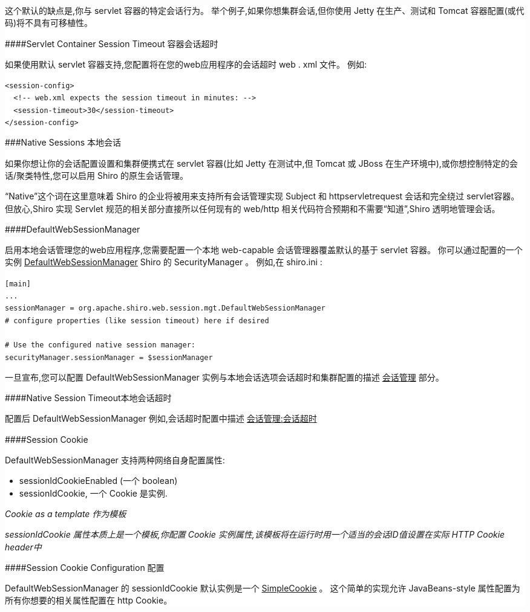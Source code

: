 这个默认的缺点是,你与 servlet 容器的特定会话行为。 举个例子,如果你想集群会话,但你使用 Jetty 在生产、测试和 Tomcat 容器配置(或代码)将不具有可移植性。

####Servlet Container Session Timeout 容器会话超时

如果使用默认 servlet 容器支持,您配置将在您的web应用程序的会话超时 web . xml 文件。 例如:

	<session-config>
	  <!-- web.xml expects the session timeout in minutes: -->
	  <session-timeout>30</session-timeout>
	</session-config>

###Native Sessions 本地会话

如果你想让你的会话配置设置和集群便携式在 servlet 容器(比如 Jetty 在测试中,但 Tomcat 或 JBoss 在生产环境中),或你想控制特定的会话/聚类特性,您可以启用 Shiro 的原生会话管理。

“Native”这个词在这里意味着 Shiro 的企业将被用来支持所有会话管理实现 Subject 和 httpservletrequest 会话和完全绕过 servlet容器。 但放心,Shiro 实现 Servlet 规范的相关部分直接所以任何现有的 web/http  相关代码符合预期和不需要“知道”,Shiro 透明地管理会话。

####DefaultWebSessionManager

启用本地会话管理您的web应用程序,您需要配置一个本地 web-capable 会话管理器覆盖默认的基于 servlet 容器。 你可以通过配置的一个实例 [DefaultWebSessionManager](http://shiro.apache.org/static/current/apidocs/org/apache/shiro/web/session/mgt/DefaultWebSessionManager.html) Shiro 的 SecurityManager 。 例如,在 shiro.ini :
	
	[main]
	...
	sessionManager = org.apache.shiro.web.session.mgt.DefaultWebSessionManager
	# configure properties (like session timeout) here if desired
	
	# Use the configured native session manager:
	securityManager.sessionManager = $sessionManager

一旦宣布,您可以配置 DefaultWebSessionManager 实例与本地会话选项会话超时和集群配置的描述 [会话管理](http://shiro.apache.org/session-management.html) 部分。

####Native Session Timeout本地会话超时

配置后 DefaultWebSessionManager 例如,会话超时配置中描述 [会话管理:会话超时](http://shiro.apache.org/session-management.html#SessionManagement-sessionTimeout)

####Session Cookie

DefaultWebSessionManager 支持两种网络自身配置属性:

* sessionIdCookieEnabled (一个 boolean)
* sessionIdCookie, 一个 Cookie 是实例.
	
*Cookie as a template 作为模板*

*sessionIdCookie 属性本质上是一个模板,你配置 Cookie 实例属性,该模板将在运行时用一个适当的会话ID值设置在实际 HTTP Cookie header中* 

####Session Cookie Configuration 配置

DefaultWebSessionManager 的 sessionIdCookie 默认实例是一个 [SimpleCookie](http://shiro.apache.org/static/current/apidocs/org/apache/shiro/web/servlet/SimpleCookie.html) 。 这个简单的实现允许 JavaBeans-style 属性配置为所有你想要的相关属性配置在 http Cookie。
